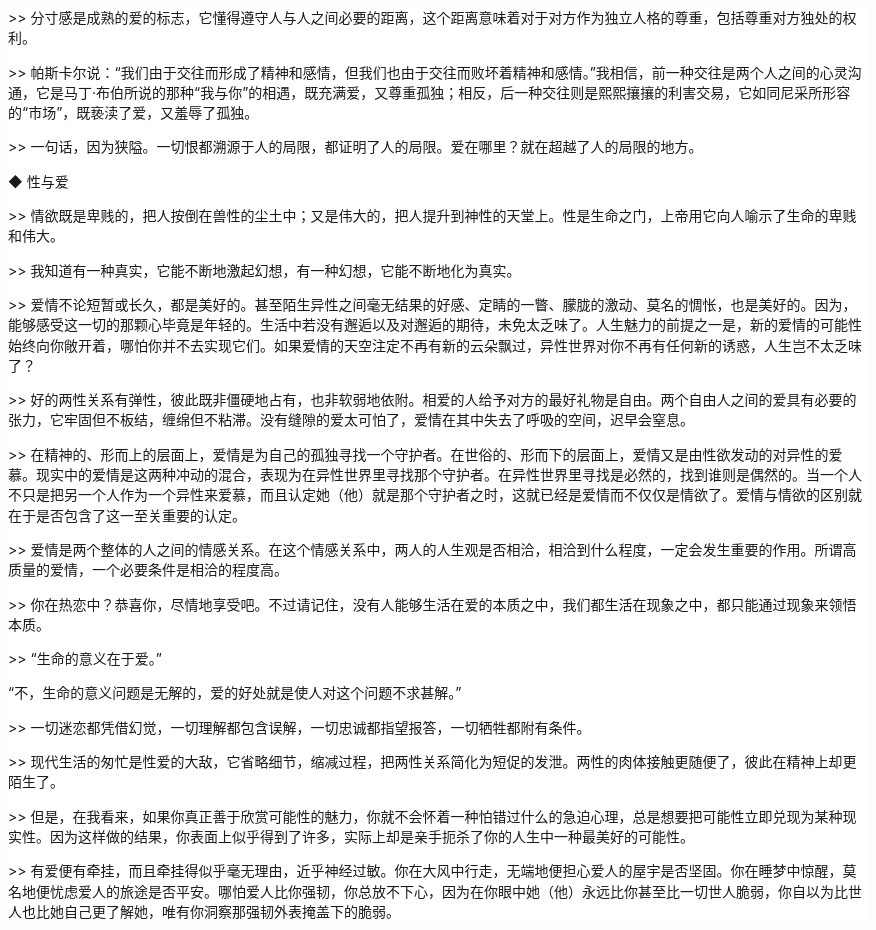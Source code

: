  

\>> 分寸感是成熟的爱的标志，它懂得遵守人与人之间必要的距离，这个距离意味着对于对方作为独立人格的尊重，包括尊重对方独处的权利。

 

\>> 帕斯卡尔说：“我们由于交往而形成了精神和感情，但我们也由于交往而败坏着精神和感情。”我相信，前一种交往是两个人之间的心灵沟通，它是马丁·布伯所说的那种“我与你”的相遇，既充满爱，又尊重孤独；相反，后一种交往则是熙熙攘攘的利害交易，它如同尼采所形容的“市场”，既亵渎了爱，又羞辱了孤独。

 

\>> 一句话，因为狭隘。一切恨都溯源于人的局限，都证明了人的局限。爱在哪里？就在超越了人的局限的地方。

 

 

◆ 性与爱

 

\>> 情欲既是卑贱的，把人按倒在兽性的尘土中；又是伟大的，把人提升到神性的天堂上。性是生命之门，上帝用它向人喻示了生命的卑贱和伟大。

 

\>> 我知道有一种真实，它能不断地激起幻想，有一种幻想，它能不断地化为真实。

 

\>> 爱情不论短暂或长久，都是美好的。甚至陌生异性之间毫无结果的好感、定睛的一瞥、朦胧的激动、莫名的惆怅，也是美好的。因为，能够感受这一切的那颗心毕竟是年轻的。生活中若没有邂逅以及对邂逅的期待，未免太乏味了。人生魅力的前提之一是，新的爱情的可能性始终向你敞开着，哪怕你并不去实现它们。如果爱情的天空注定不再有新的云朵飘过，异性世界对你不再有任何新的诱惑，人生岂不太乏味了？

 

\>> 好的两性关系有弹性，彼此既非僵硬地占有，也非软弱地依附。相爱的人给予对方的最好礼物是自由。两个自由人之间的爱具有必要的张力，它牢固但不板结，缠绵但不粘滞。没有缝隙的爱太可怕了，爱情在其中失去了呼吸的空间，迟早会窒息。

 

\>> 在精神的、形而上的层面上，爱情是为自己的孤独寻找一个守护者。在世俗的、形而下的层面上，爱情又是由性欲发动的对异性的爱慕。现实中的爱情是这两种冲动的混合，表现为在异性世界里寻找那个守护者。在异性世界里寻找是必然的，找到谁则是偶然的。当一个人不只是把另一个人作为一个异性来爱慕，而且认定她（他）就是那个守护者之时，这就已经是爱情而不仅仅是情欲了。爱情与情欲的区别就在于是否包含了这一至关重要的认定。

 

\>> 爱情是两个整体的人之间的情感关系。在这个情感关系中，两人的人生观是否相洽，相洽到什么程度，一定会发生重要的作用。所谓高质量的爱情，一个必要条件是相洽的程度高。

 

\>> 你在热恋中？恭喜你，尽情地享受吧。不过请记住，没有人能够生活在爱的本质之中，我们都生活在现象之中，都只能通过现象来领悟本质。

 

\>> “生命的意义在于爱。”

“不，生命的意义问题是无解的，爱的好处就是使人对这个问题不求甚解。”

 

\>> 一切迷恋都凭借幻觉，一切理解都包含误解，一切忠诚都指望报答，一切牺牲都附有条件。

 

\>> 现代生活的匆忙是性爱的大敌，它省略细节，缩减过程，把两性关系简化为短促的发泄。两性的肉体接触更随便了，彼此在精神上却更陌生了。

 

\>> 但是，在我看来，如果你真正善于欣赏可能性的魅力，你就不会怀着一种怕错过什么的急迫心理，总是想要把可能性立即兑现为某种现实性。因为这样做的结果，你表面上似乎得到了许多，实际上却是亲手扼杀了你的人生中一种最美好的可能性。

 

\>> 有爱便有牵挂，而且牵挂得似乎毫无理由，近乎神经过敏。你在大风中行走，无端地便担心爱人的屋宇是否坚固。你在睡梦中惊醒，莫名地便忧虑爱人的旅途是否平安。哪怕爱人比你强韧，你总放不下心，因为在你眼中她（他）永远比你甚至比一切世人脆弱，你自以为比世人也比她自己更了解她，唯有你洞察那强韧外表掩盖下的脆弱。
